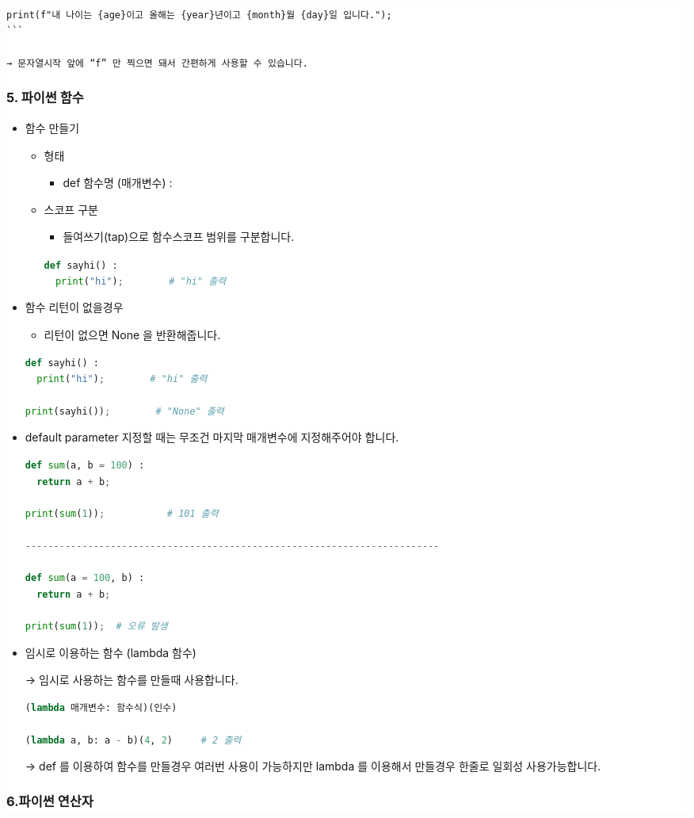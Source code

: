     print(f"내 나이는 {age}이고 올해는 {year}년이고 {month}월 {day}일 입니다.");
    ```
    
    → 문자열시작 앞에 “f” 만 찍으면 돼서 간편하게 사용할 수 있습니다.
    

### 5. 파이썬 함수

- 함수 만들기
    - 형태
        - def 함수명 (매개변수) :
    - 스코프 구분
        - 들여쓰기(tap)으로 함수스코프 범위를 구분합니다.
        
        ```python
        def sayhi() :
          print("hi");        # "hi" 출력
        ```
        
- 함수 리턴이 없을경우
    - 리턴이 없으면 None 을 반환해줍니다.
    
    ```python
    def sayhi() :
      print("hi");        # "hi" 출력
    
    print(sayhi());        # "None" 출력
    ```
    
- default parameter 지정할 때는 무조건 마지막 매개변수에 지정해주어야 합니다.
    
    ```python
    def sum(a, b = 100) :
      return a + b;
    
    print(sum(1));           # 101 출력
    
    -------------------------------------------------------------------------
    
    def sum(a = 100, b) :
      return a + b;
    
    print(sum(1));  # 오류 발생
    ```
    
- 임시로 이용하는 함수 (lambda 함수)
    
    → 임시로 사용하는 함수를 만들때 사용합니다.
    
    ```python
    (lambda 매개변수: 함수식)(인수)
    
    (lambda a, b: a - b)(4, 2)     # 2 출력
    ```
    
    → def 를 이용하여 함수를 만들경우 여러번 사용이 가능하지만 lambda  를 이용해서 만들경우 한줄로 일회성 사용가능합니다. 
    

### 6.파이썬 연산자
